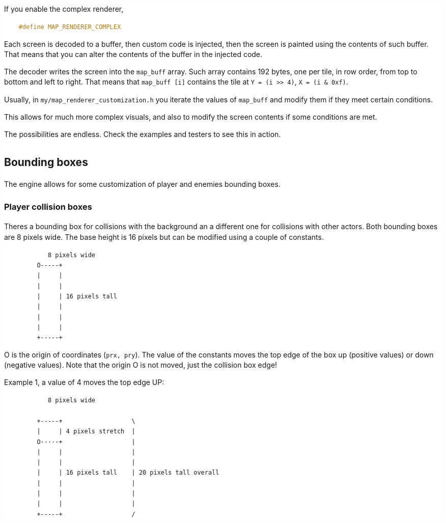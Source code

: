 If you enable the complex renderer,

```c 
    #define MAP_RENDERER_COMPLEX
```

Each screen is decoded to a buffer, then custom code is injected, then the screen is painted using the contents of such buffer. That means that you can alter the contents of the buffer in the injected code. 

The decoder writes the screen into the `map_buff` array. Such array contains 192 bytes, one per tile, in row order, from top to bottom and left to right. That means that `map_buff [i]` contains the tile at `Y = (i >> 4)`, `X = (i & 0xf)`.

Usually, in `my/map_renderer_customization.h` you iterate the values of `map_buff` and modify them if they meet certain conditions.

This allows for much more complex visuals, and also to modify the screen contents if some conditions are met.

The possibilities are endless. Check the examples and testers to see this in action.

## Bounding boxes

The engine allows for some customization of player and enemies bounding boxes.

### Player collision boxes

Theres a bounding box for collisions with the background an a different one for collisions with other actors. Both bounding boxes are 8 pixels wide. The base height is 16 pixels but can be modified using a couple of constants.

```
            8 pixels wide
         O-----+
         |     |
         |     |
         |     | 16 pixels tall
         |     |
         |     |
         |     |
         +-----+
```

O is the origin of coordinates (`prx, pry`). The value of the constants moves the top edge of the box up (positive values) or down (negative values). Note that the origin O is not moved, just the collision box edge!

Example 1, a value of 4 moves the top edge UP:

```
            8 pixels wide

         +-----+                   \
         |     | 4 pixels stretch  |
         O·····+                   |
         |     |                   |
         |     |                   |
         |     | 16 pixels tall    | 20 pixels tall overall
         |     |                   |
         |     |                   |
         |     |                   |
         +-----+                   /
```

